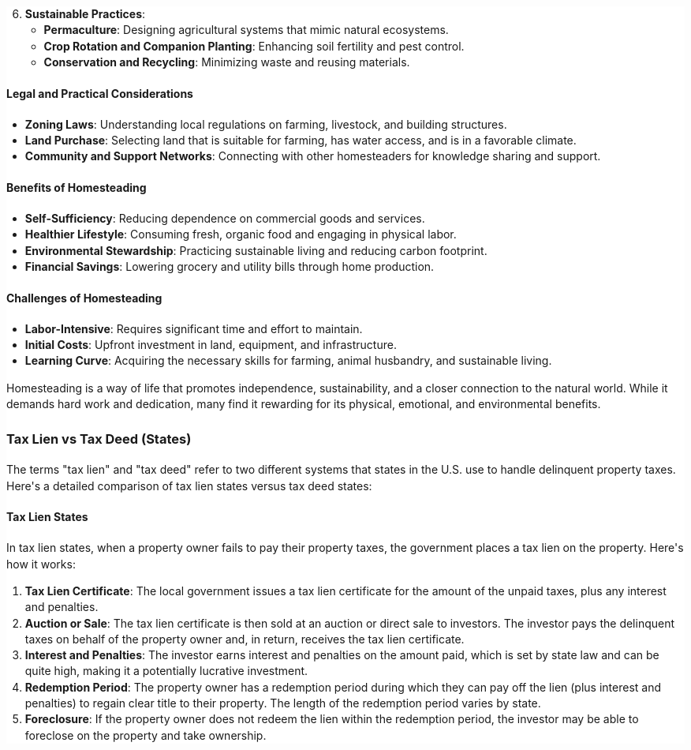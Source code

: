 6. **Sustainable Practices**:
    - **Permaculture**: Designing agricultural systems that mimic natural ecosystems.
    - **Crop Rotation and Companion Planting**: Enhancing soil fertility and pest control.
    - **Conservation and Recycling**: Minimizing waste and reusing materials.

#### Legal and Practical Considerations

- **Zoning Laws**: Understanding local regulations on farming, livestock, and building structures.
- **Land Purchase**: Selecting land that is suitable for farming, has water access, and is in a favorable climate.
- **Community and Support Networks**: Connecting with other homesteaders for knowledge sharing and support.

#### Benefits of Homesteading

- **Self-Sufficiency**: Reducing dependence on commercial goods and services.
- **Healthier Lifestyle**: Consuming fresh, organic food and engaging in physical labor.
- **Environmental Stewardship**: Practicing sustainable living and reducing carbon footprint.
- **Financial Savings**: Lowering grocery and utility bills through home production.

#### Challenges of Homesteading

- **Labor-Intensive**: Requires significant time and effort to maintain.
- **Initial Costs**: Upfront investment in land, equipment, and infrastructure.
- **Learning Curve**: Acquiring the necessary skills for farming, animal husbandry, and sustainable living.

Homesteading is a way of life that promotes independence, sustainability, and a closer connection to the natural world. While it demands hard work and dedication, many find it rewarding for its physical, emotional, and environmental benefits.

### Tax Lien vs Tax Deed (States)

The terms "tax lien" and "tax deed" refer to two different systems that states in the U.S. use to handle delinquent property taxes. Here's a detailed comparison of tax lien states versus tax deed states:

#### Tax Lien States

In tax lien states, when a property owner fails to pay their property taxes, the government places a tax lien on the property. Here's how it works:

1. **Tax Lien Certificate**: The local government issues a tax lien certificate for the amount of the unpaid taxes, plus any interest and penalties.
2. **Auction or Sale**: The tax lien certificate is then sold at an auction or direct sale to investors. The investor pays the delinquent taxes on behalf of the property owner and, in return, receives the tax lien certificate.
3. **Interest and Penalties**: The investor earns interest and penalties on the amount paid, which is set by state law and can be quite high, making it a potentially lucrative investment.
4. **Redemption Period**: The property owner has a redemption period during which they can pay off the lien (plus interest and penalties) to regain clear title to their property. The length of the redemption period varies by state.
5. **Foreclosure**: If the property owner does not redeem the lien within the redemption period, the investor may be able to foreclose on the property and take ownership.
